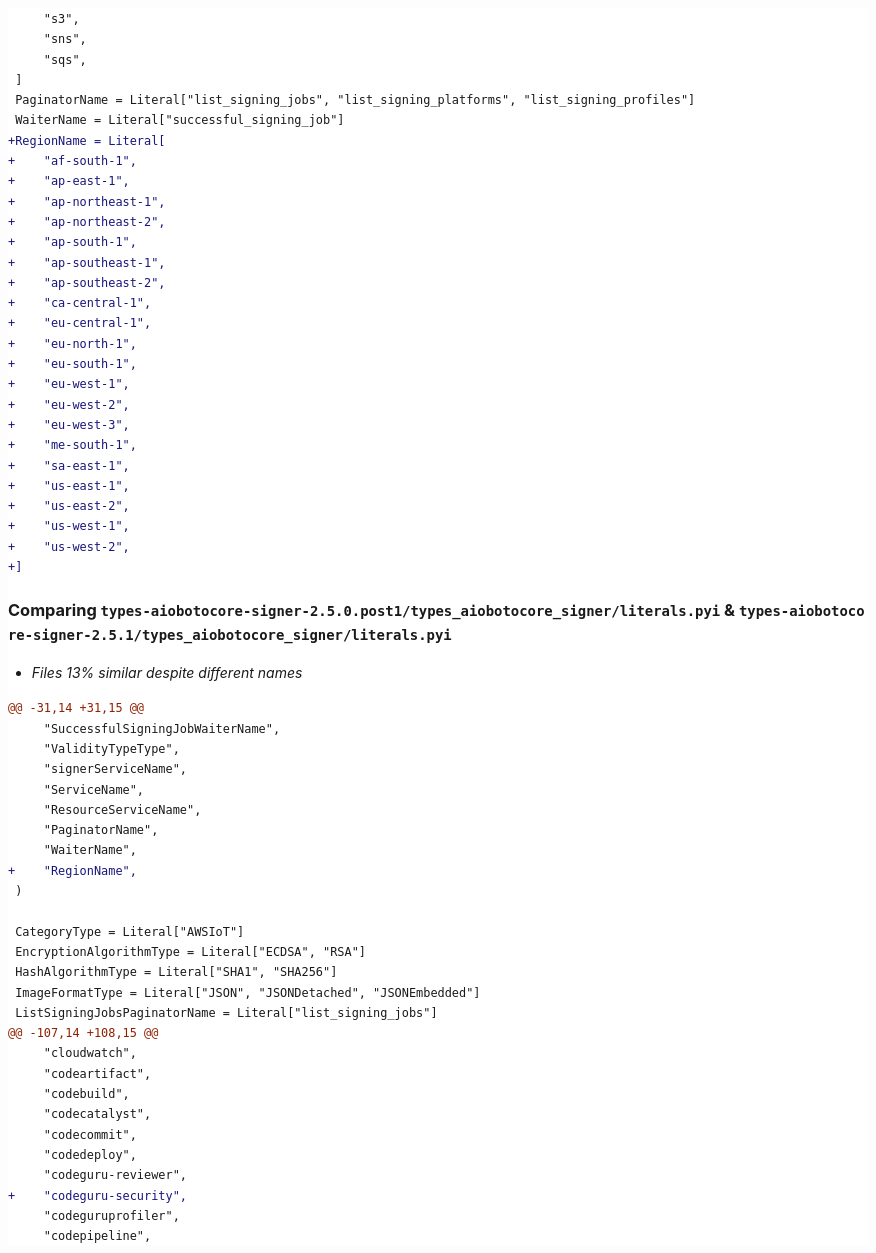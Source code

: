```diff
     "s3",
     "sns",
     "sqs",
 ]
 PaginatorName = Literal["list_signing_jobs", "list_signing_platforms", "list_signing_profiles"]
 WaiterName = Literal["successful_signing_job"]
+RegionName = Literal[
+    "af-south-1",
+    "ap-east-1",
+    "ap-northeast-1",
+    "ap-northeast-2",
+    "ap-south-1",
+    "ap-southeast-1",
+    "ap-southeast-2",
+    "ca-central-1",
+    "eu-central-1",
+    "eu-north-1",
+    "eu-south-1",
+    "eu-west-1",
+    "eu-west-2",
+    "eu-west-3",
+    "me-south-1",
+    "sa-east-1",
+    "us-east-1",
+    "us-east-2",
+    "us-west-1",
+    "us-west-2",
+]
```

### Comparing `types-aiobotocore-signer-2.5.0.post1/types_aiobotocore_signer/literals.pyi` & `types-aiobotocore-signer-2.5.1/types_aiobotocore_signer/literals.pyi`

 * *Files 13% similar despite different names*

```diff
@@ -31,14 +31,15 @@
     "SuccessfulSigningJobWaiterName",
     "ValidityTypeType",
     "signerServiceName",
     "ServiceName",
     "ResourceServiceName",
     "PaginatorName",
     "WaiterName",
+    "RegionName",
 )
 
 CategoryType = Literal["AWSIoT"]
 EncryptionAlgorithmType = Literal["ECDSA", "RSA"]
 HashAlgorithmType = Literal["SHA1", "SHA256"]
 ImageFormatType = Literal["JSON", "JSONDetached", "JSONEmbedded"]
 ListSigningJobsPaginatorName = Literal["list_signing_jobs"]
@@ -107,14 +108,15 @@
     "cloudwatch",
     "codeartifact",
     "codebuild",
     "codecatalyst",
     "codecommit",
     "codedeploy",
     "codeguru-reviewer",
+    "codeguru-security",
     "codeguruprofiler",
     "codepipeline",
```